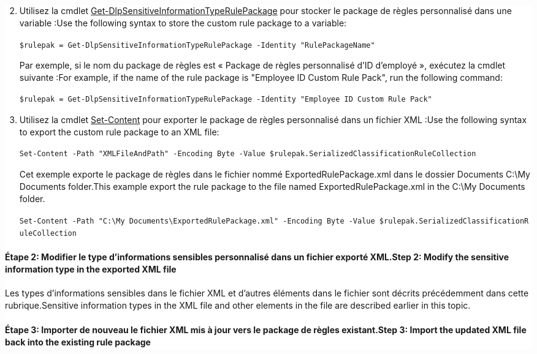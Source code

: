 2. <span data-ttu-id="196fa-357">Utilisez la cmdlet [Get-DlpSensitiveInformationTypeRulePackage](https://docs.microsoft.com/powershell/module/exchange/policy-and-compliance-dlp/get-dlpsensitiveinformationtyperulepackage?view=exchange-ps) pour stocker le package de règles personnalisé dans une variable :</span><span class="sxs-lookup"><span data-stu-id="196fa-357">Use the following syntax to store the custom rule package to a variable:</span></span>

    ```
    $rulepak = Get-DlpSensitiveInformationTypeRulePackage -Identity "RulePackageName"
    ```

   <span data-ttu-id="196fa-358">Par exemple, si le nom du package de règles est « Package de règles personnalisé d’ID d’employé », exécutez la cmdlet suivante :</span><span class="sxs-lookup"><span data-stu-id="196fa-358">For example, if the name of the rule package is "Employee ID Custom Rule Pack", run the following command:</span></span>

    ```
    $rulepak = Get-DlpSensitiveInformationTypeRulePackage -Identity "Employee ID Custom Rule Pack"
    ```

3. <span data-ttu-id="196fa-359">Utilisez la cmdlet [Set-Content](https://docs.microsoft.com/powershell/module/microsoft.powershell.management/set-content?view=powershell-6) pour exporter le package de règles personnalisé dans un fichier XML :</span><span class="sxs-lookup"><span data-stu-id="196fa-359">Use the following syntax to export the custom rule package to an XML file:</span></span>

    ```
    Set-Content -Path "XMLFileAndPath" -Encoding Byte -Value $rulepak.SerializedClassificationRuleCollection
    ```

    <span data-ttu-id="196fa-360">Cet exemple exporte le package de règles dans le fichier nommé ExportedRulePackage.xml dans le dossier Documents C:\My Documents folder.</span><span class="sxs-lookup"><span data-stu-id="196fa-360">This example export the rule package to the file named ExportedRulePackage.xml in the C:\My Documents folder.</span></span>

    ```
    Set-Content -Path "C:\My Documents\ExportedRulePackage.xml" -Encoding Byte -Value $rulepak.SerializedClassificationRuleCollection
    ```

#### <a name="step-2-modify-the-sensitive-information-type-in-the-exported-xml-file"></a><span data-ttu-id="196fa-361">Étape 2: Modifier le type d’informations sensibles personnalisé dans un fichier exporté XML.</span><span class="sxs-lookup"><span data-stu-id="196fa-361">Step 2: Modify the sensitive information type in the exported XML file</span></span>

<span data-ttu-id="196fa-362">Les types d’informations sensibles dans le fichier XML et d’autres éléments dans le fichier sont décrits précédemment dans cette rubrique.</span><span class="sxs-lookup"><span data-stu-id="196fa-362">Sensitive information types in the XML file and other elements in the file are described earlier in this topic.</span></span>

#### <a name="step-3-import-the-updated-xml-file-back-into-the-existing-rule-package"></a><span data-ttu-id="196fa-363">Étape 3: Importer de nouveau le fichier XML mis à jour vers le package de règles existant.</span><span class="sxs-lookup"><span data-stu-id="196fa-363">Step 3: Import the updated XML file back into the existing rule package</span></span>
